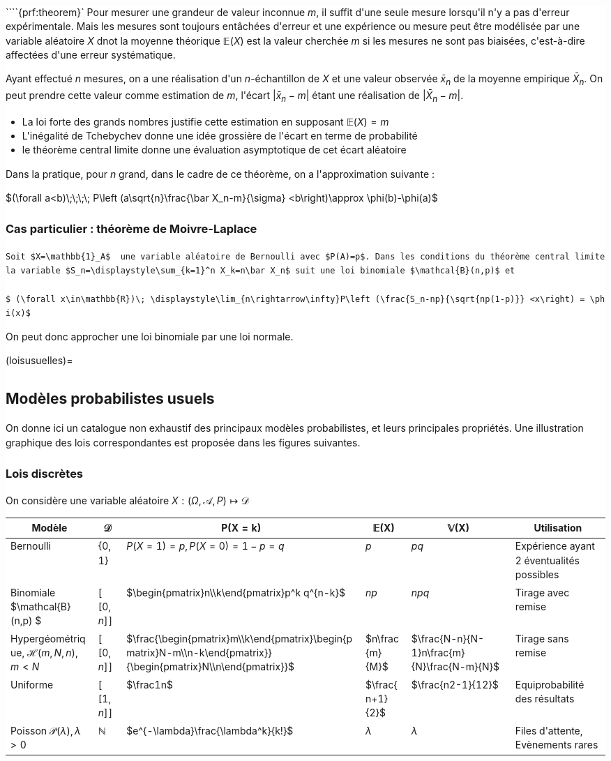 ````{prf:theorem}`
Pour mesurer une grandeur de valeur inconnue $m$, il suffit d'une seule mesure lorsqu'il n'y a pas d'erreur expérimentale. Mais les mesures sont toujours entâchées d'erreur et une expérience ou mesure peut être modélisée par une variable aléatoire $X$ dnot la moyenne théorique $\mathbb{E}(X)$ est la valeur cherchée $m$ si les mesures ne sont pas biaisées, c'est-à-dire affectées d'une erreur systématique.

Ayant effectué $n$ mesures, on a une réalisation d'un $n$-échantillon de $X$ et une valeur observée $\bar x_n$ de la moyenne empirique $\bar X_n$. On peut prendre cette valeur comme estimation de $m$, l'écart $|\bar x_n-m|$ étant une réalisation de $|\bar X_n-m|$. 

- La loi forte des grands nombres justifie cette estimation en supposant  $\mathbb{E}(X)=m$
- L'inégalité de Tchebychev donne une idée grossière de l'écart en terme de probabilité
- le théorème central limite donne une évaluation asymptotique de cet écart aléatoire


Dans la pratique, pour $n$ grand, dans le cadre de ce théorème, on a l'approximation suivante :

$(\forall a<b)\;\;\;\; P\left (a\sqrt{n}\frac{\bar X_n-m}{\sigma} <b\right)\approx \phi(b)-\phi(a)$

### Cas particulier : théorème de Moivre-Laplace
````{prf:theorem}
Soit $X=\mathbb{1}_A$  une variable aléatoire de Bernoulli avec $P(A)=p$. Dans les conditions du théorème central limite la variable $S_n=\displaystyle\sum_{k=1}^n X_k=n\bar X_n$ suit une loi binomiale $\mathcal{B}(n,p)$ et 

$ (\forall x\in\mathbb{R})\; \displaystyle\lim_{n\rightarrow\infty}P\left (\frac{S_n-np}{\sqrt{np(1-p)}} <x\right) = \phi(x)$
```` 
On peut donc approcher une loi binomiale par une loi normale.


(loisusuelles)=
## Modèles probabilistes usuels

On donne ici un catalogue non exhaustif des principaux modèles probabilistes, et leurs principales propriétés. Une illustration graphique des lois correspondantes est proposée dans les figures suivantes.




### Lois discrètes
On considère une variable aléatoire $X:(\Omega,\mathcal A,P)\mapsto \mathcal D$

| Modèle                                | $\boldsymbol{\mathcal D}$ | $\boldsymbol{P(X=k)}$   | $\boldsymbol{\mathbb{E}(X)}$ | $\boldsymbol{\mathbb{V}(X)}$ | Utilisation                         |
|---------------------------------------------|---------------------------|-------------------------|------------------------------|------------------------------|-------------------------------------------|
| Bernoulli                                   | $\{0,1\}$                 | $P(X=1)=p,P(X=0)=1-p=q$ | $p$                          | $pq$                         | Expérience ayant 2 éventualités possibles |
| Binomiale $\mathcal{B}(n,p) $               | $[\![0,n]\!]$          | $\begin{pmatrix}n\\k\end{pmatrix}p^k q^{n-k}$      | $np$ | $npq$ | Tirage avec remise 
| Hypergéométrique, $\mathcal{H}(m,N,n), m<N$  | $[\![0,n]\!]$ | $\frac{\begin{pmatrix}m\\k\end{pmatrix}\begin{pmatrix}N-m\\n-k\end{pmatrix}}{\begin{pmatrix}N\\n\end{pmatrix}}$ | $n\frac{m}{M}$ | $\frac{N-n}{N-1}n\frac{m}{N}\frac{N-m}{N}$ | Tirage sans remise |             |
| Uniforme                                    | $[\![1,n]\!]$          | $\frac1n$               | $\frac{n+1}{2}$              | $\frac{n2-1}{12}$            | Equiprobabilité des résultats             |
| Poisson $\mathcal{P}(\lambda), \lambda>0$ | $\mathbb{N}$ |  $e^{-\lambda}\frac{\lambda^k}{k!}$ | $\lambda$ | $\lambda$ | Files d'attente, Evènements rares
